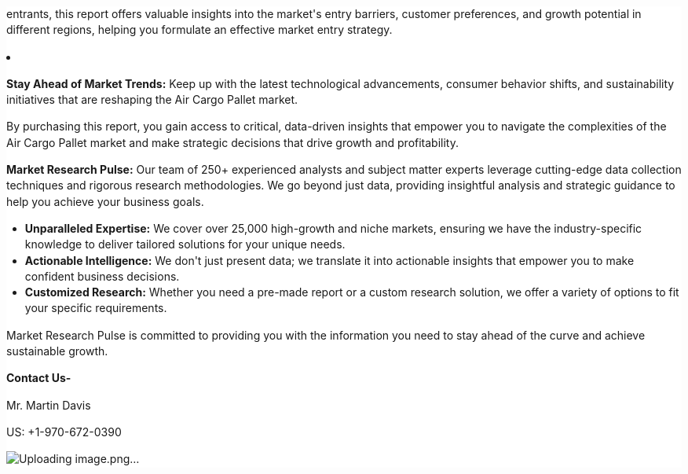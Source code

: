 entrants, this report offers valuable insights into the market's entry barriers, customer preferences, and growth potential in different regions, helping you formulate an effective market entry strategy.</p></li><li><p><strong>Stay Ahead of Market Trends:</strong> Keep up with the latest technological advancements, consumer behavior shifts, and sustainability initiatives that are reshaping the Air Cargo Pallet market.</p></li></ol><p>By purchasing this report, you gain access to critical, data-driven insights that empower you to navigate the complexities of the Air Cargo Pallet market and make strategic decisions that drive growth and profitability.</p><p><strong>Market Research Pulse:</strong>&nbsp;Our team of 250+ experienced analysts and subject matter experts leverage cutting-edge data collection techniques and rigorous research methodologies. We go beyond just data, providing insightful analysis and strategic guidance to help you achieve your business goals.</p><ul><li><strong>Unparalleled Expertise:</strong>&nbsp;We cover over 25,000 high-growth and niche markets, ensuring we have the industry-specific knowledge to deliver tailored solutions for your unique needs.</li><li><strong>Actionable Intelligence:</strong>&nbsp;We don't just present data; we translate it into actionable insights that empower you to make confident business decisions.</li><li><strong>Customized Research:</strong>&nbsp;Whether you need a pre-made report or a custom research solution, we offer a variety of options to fit your specific requirements.</li></ul><p>Market Research Pulse is committed to providing you with the information you need to stay ahead of the curve and achieve sustainable growth.</p><p><strong>Contact Us-</strong></p><p>Mr. Martin Davis</p><p>US: +1-970-672-0390</p>
![Uploading image.png…]()
